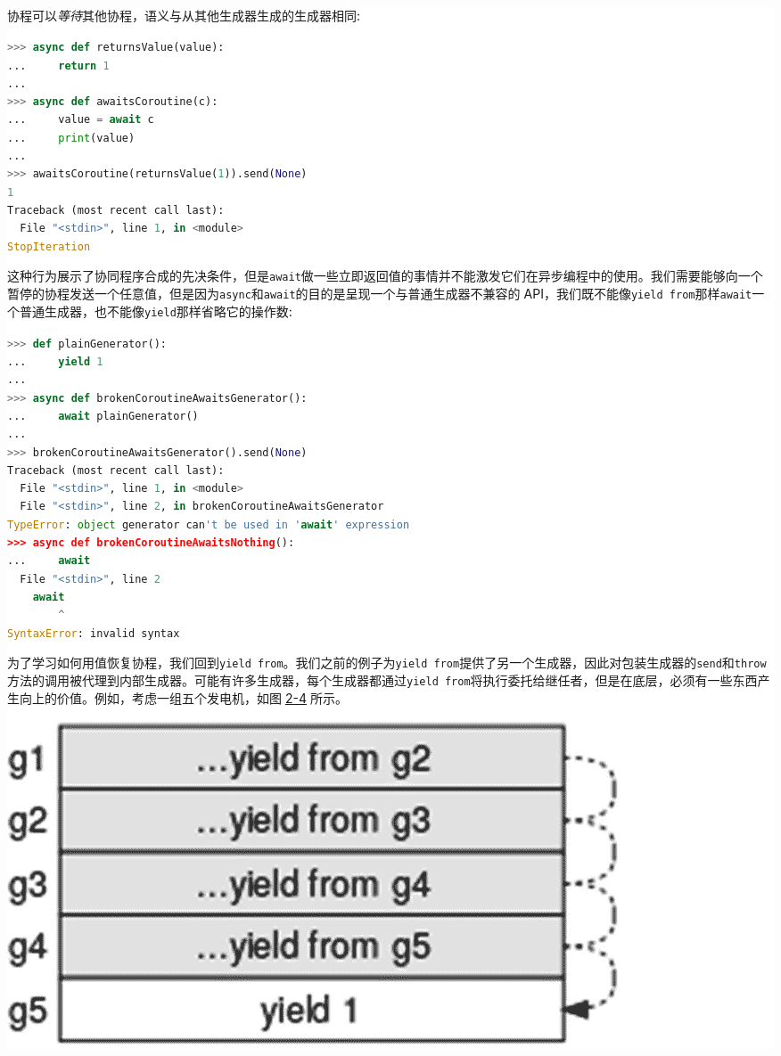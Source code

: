 协程可以*等待*其他协程，语义与从其他生成器生成的生成器相同:

```py
>>> async def returnsValue(value):
...     return 1
...
>>> async def awaitsCoroutine(c):
...     value = await c
...     print(value)
...
>>> awaitsCoroutine(returnsValue(1)).send(None)
1
Traceback (most recent call last):
  File "<stdin>", line 1, in <module>
StopIteration

```

这种行为展示了协同程序合成的先决条件，但是`await`做一些立即返回值的事情并不能激发它们在异步编程中的使用。我们需要能够向一个暂停的协程发送一个任意值，但是因为`async`和`await`的目的是呈现一个与普通生成器不兼容的 API，我们既不能像`yield from`那样`await`一个普通生成器，也不能像`yield`那样省略它的操作数:

```py
>>> def plainGenerator():
...     yield 1
...
>>> async def brokenCoroutineAwaitsGenerator():
...     await plainGenerator()
...
>>> brokenCoroutineAwaitsGenerator().send(None)
Traceback (most recent call last):
  File "<stdin>", line 1, in <module>
  File "<stdin>", line 2, in brokenCoroutineAwaitsGenerator
TypeError: object generator can't be used in 'await' expression
>>> async def brokenCoroutineAwaitsNothing():
...     await
  File "<stdin>", line 2
    await
        ^
SyntaxError: invalid syntax

```

为了学习如何用值恢复协程，我们回到`yield from`。我们之前的例子为`yield from`提供了另一个生成器，因此对包装生成器的`send`和`throw`方法的调用被代理到内部生成器。可能有许多生成器，每个生成器都通过`yield from`将执行委托给继任者，但是在底层，必须有一些东西产生向上的价值。例如，考虑一组五个发电机，如图 [2-4](#Fig4) 所示。

![img/455189_1_En_2_Fig4_HTML.jpg](img/455189_1_En_2_Fig4_HTML.jpg)
